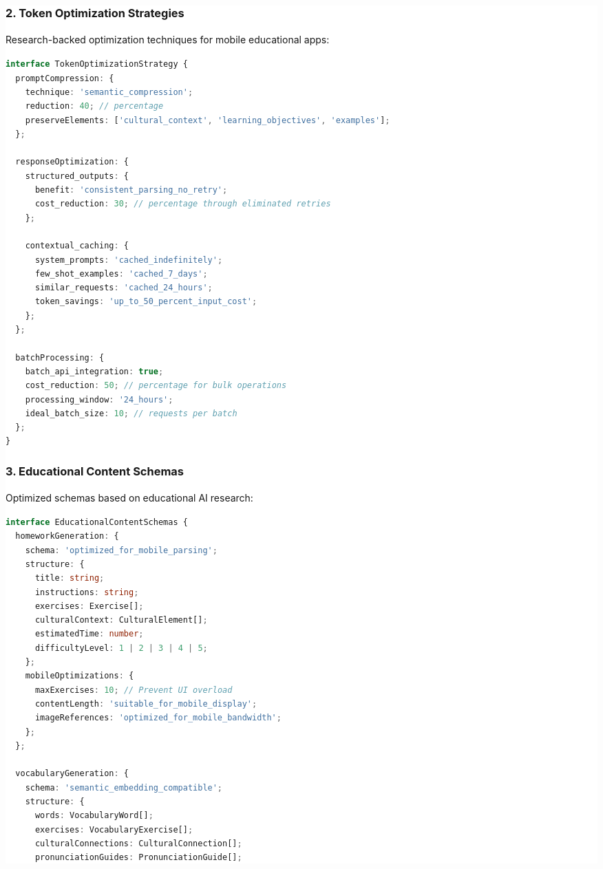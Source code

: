 ### 2. Token Optimization Strategies

Research-backed optimization techniques for mobile educational apps:

```typescript
interface TokenOptimizationStrategy {
  promptCompression: {
    technique: 'semantic_compression';
    reduction: 40; // percentage
    preserveElements: ['cultural_context', 'learning_objectives', 'examples'];
  };
  
  responseOptimization: {
    structured_outputs: {
      benefit: 'consistent_parsing_no_retry';
      cost_reduction: 30; // percentage through eliminated retries
    };
    
    contextual_caching: {
      system_prompts: 'cached_indefinitely';
      few_shot_examples: 'cached_7_days';
      similar_requests: 'cached_24_hours';
      token_savings: 'up_to_50_percent_input_cost';
    };
  };
  
  batchProcessing: {
    batch_api_integration: true;
    cost_reduction: 50; // percentage for bulk operations
    processing_window: '24_hours';
    ideal_batch_size: 10; // requests per batch
  };
}
```

### 3. Educational Content Schemas

Optimized schemas based on educational AI research:

```typescript
interface EducationalContentSchemas {
  homeworkGeneration: {
    schema: 'optimized_for_mobile_parsing';
    structure: {
      title: string;
      instructions: string;
      exercises: Exercise[];
      culturalContext: CulturalElement[];
      estimatedTime: number;
      difficultyLevel: 1 | 2 | 3 | 4 | 5;
    };
    mobileOptimizations: {
      maxExercises: 10; // Prevent UI overload
      contentLength: 'suitable_for_mobile_display';
      imageReferences: 'optimized_for_mobile_bandwidth';
    };
  };
  
  vocabularyGeneration: {
    schema: 'semantic_embedding_compatible';
    structure: {
      words: VocabularyWord[];
      exercises: VocabularyExercise[];
      culturalConnections: CulturalConnection[];
      pronunciationGuides: PronunciationGuide[];
```